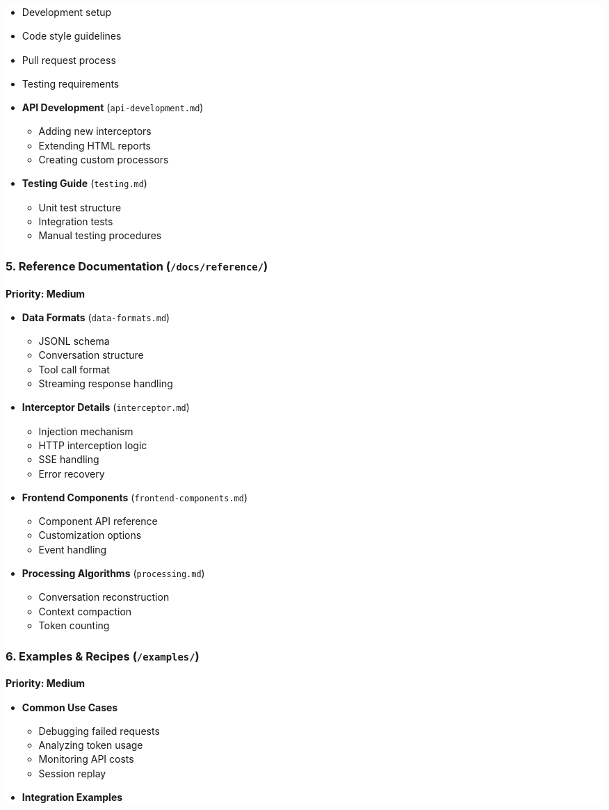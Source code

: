    - Development setup
   - Code style guidelines
   - Pull request process
   - Testing requirements

- **API Development** (`api-development.md`)

   - Adding new interceptors
   - Extending HTML reports
   - Creating custom processors

- **Testing Guide** (`testing.md`)
   - Unit test structure
   - Integration tests
   - Manual testing procedures

### 5. Reference Documentation (`/docs/reference/`)

**Priority: Medium**

- **Data Formats** (`data-formats.md`)

   - JSONL schema
   - Conversation structure
   - Tool call format
   - Streaming response handling

- **Interceptor Details** (`interceptor.md`)

   - Injection mechanism
   - HTTP interception logic
   - SSE handling
   - Error recovery

- **Frontend Components** (`frontend-components.md`)

   - Component API reference
   - Customization options
   - Event handling

- **Processing Algorithms** (`processing.md`)
   - Conversation reconstruction
   - Context compaction
   - Token counting

### 6. Examples & Recipes (`/examples/`)

**Priority: Medium**

- **Common Use Cases**

   - Debugging failed requests
   - Analyzing token usage
   - Monitoring API costs
   - Session replay

- **Integration Examples**
